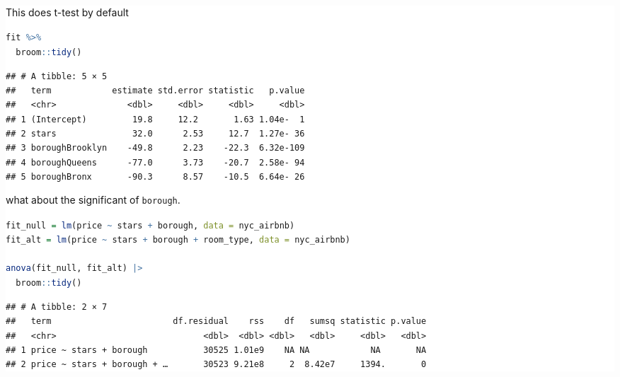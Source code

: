 This does t-test by default

``` r
fit %>% 
  broom::tidy()
```

    ## # A tibble: 5 × 5
    ##   term            estimate std.error statistic   p.value
    ##   <chr>              <dbl>     <dbl>     <dbl>     <dbl>
    ## 1 (Intercept)         19.8     12.2       1.63 1.04e-  1
    ## 2 stars               32.0      2.53     12.7  1.27e- 36
    ## 3 boroughBrooklyn    -49.8      2.23    -22.3  6.32e-109
    ## 4 boroughQueens      -77.0      3.73    -20.7  2.58e- 94
    ## 5 boroughBronx       -90.3      8.57    -10.5  6.64e- 26

what about the significant of `borough`.

``` r
fit_null = lm(price ~ stars + borough, data = nyc_airbnb)
fit_alt = lm(price ~ stars + borough + room_type, data = nyc_airbnb)

anova(fit_null, fit_alt) |> 
  broom::tidy()
```

    ## # A tibble: 2 × 7
    ##   term                        df.residual    rss    df   sumsq statistic p.value
    ##   <chr>                             <dbl>  <dbl> <dbl>   <dbl>     <dbl>   <dbl>
    ## 1 price ~ stars + borough           30525 1.01e9    NA NA            NA       NA
    ## 2 price ~ stars + borough + …       30523 9.21e8     2  8.42e7     1394.       0
